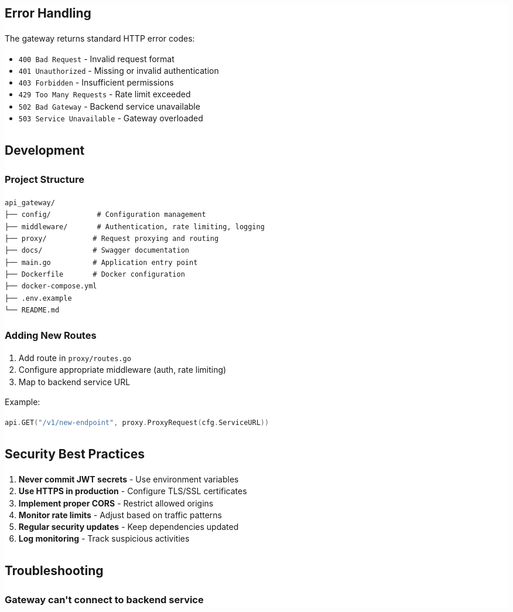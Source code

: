 ## Error Handling

The gateway returns standard HTTP error codes:

- `400 Bad Request` - Invalid request format
- `401 Unauthorized` - Missing or invalid authentication
- `403 Forbidden` - Insufficient permissions
- `429 Too Many Requests` - Rate limit exceeded
- `502 Bad Gateway` - Backend service unavailable
- `503 Service Unavailable` - Gateway overloaded

## Development

### Project Structure

```
api_gateway/
├── config/           # Configuration management
├── middleware/       # Authentication, rate limiting, logging
├── proxy/           # Request proxying and routing
├── docs/            # Swagger documentation
├── main.go          # Application entry point
├── Dockerfile       # Docker configuration
├── docker-compose.yml
├── .env.example
└── README.md
```

### Adding New Routes

1. Add route in `proxy/routes.go`
2. Configure appropriate middleware (auth, rate limiting)
3. Map to backend service URL

Example:
```go
api.GET("/v1/new-endpoint", proxy.ProxyRequest(cfg.ServiceURL))
```

## Security Best Practices

1. **Never commit JWT secrets** - Use environment variables
2. **Use HTTPS in production** - Configure TLS/SSL certificates
3. **Implement proper CORS** - Restrict allowed origins
4. **Monitor rate limits** - Adjust based on traffic patterns
5. **Regular security updates** - Keep dependencies updated
6. **Log monitoring** - Track suspicious activities

## Troubleshooting

### Gateway can't connect to backend service
